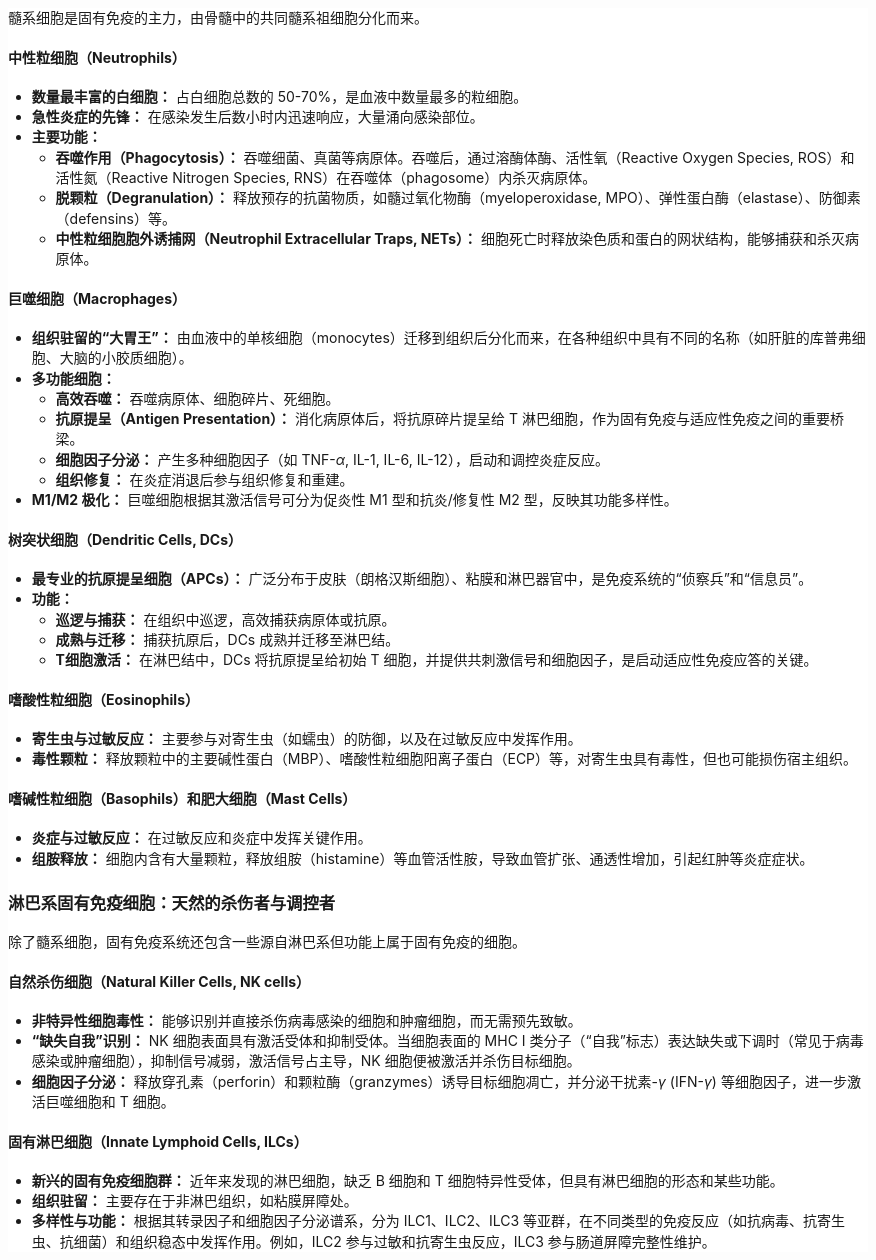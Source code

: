 髓系细胞是固有免疫的主力，由骨髓中的共同髓系祖细胞分化而来。

#### 中性粒细胞（Neutrophils）
*   **数量最丰富的白细胞：** 占白细胞总数的 50-70%，是血液中数量最多的粒细胞。
*   **急性炎症的先锋：** 在感染发生后数小时内迅速响应，大量涌向感染部位。
*   **主要功能：**
    *   **吞噬作用（Phagocytosis）：** 吞噬细菌、真菌等病原体。吞噬后，通过溶酶体酶、活性氧（Reactive Oxygen Species, ROS）和活性氮（Reactive Nitrogen Species, RNS）在吞噬体（phagosome）内杀灭病原体。
    *   **脱颗粒（Degranulation）：** 释放预存的抗菌物质，如髓过氧化物酶（myeloperoxidase, MPO）、弹性蛋白酶（elastase）、防御素（defensins）等。
    *   **中性粒细胞胞外诱捕网（Neutrophil Extracellular Traps, NETs）：** 细胞死亡时释放染色质和蛋白的网状结构，能够捕获和杀灭病原体。

#### 巨噬细胞（Macrophages）
*   **组织驻留的“大胃王”：** 由血液中的单核细胞（monocytes）迁移到组织后分化而来，在各种组织中具有不同的名称（如肝脏的库普弗细胞、大脑的小胶质细胞）。
*   **多功能细胞：**
    *   **高效吞噬：** 吞噬病原体、细胞碎片、死细胞。
    *   **抗原提呈（Antigen Presentation）：** 消化病原体后，将抗原碎片提呈给 T 淋巴细胞，作为固有免疫与适应性免疫之间的重要桥梁。
    *   **细胞因子分泌：** 产生多种细胞因子（如 TNF-$\alpha$, IL-1, IL-6, IL-12），启动和调控炎症反应。
    *   **组织修复：** 在炎症消退后参与组织修复和重建。
*   **M1/M2 极化：** 巨噬细胞根据其激活信号可分为促炎性 M1 型和抗炎/修复性 M2 型，反映其功能多样性。

#### 树突状细胞（Dendritic Cells, DCs）
*   **最专业的抗原提呈细胞（APCs）：** 广泛分布于皮肤（朗格汉斯细胞）、粘膜和淋巴器官中，是免疫系统的“侦察兵”和“信息员”。
*   **功能：**
    *   **巡逻与捕获：** 在组织中巡逻，高效捕获病原体或抗原。
    *   **成熟与迁移：** 捕获抗原后，DCs 成熟并迁移至淋巴结。
    *   **T细胞激活：** 在淋巴结中，DCs 将抗原提呈给初始 T 细胞，并提供共刺激信号和细胞因子，是启动适应性免疫应答的关键。

#### 嗜酸性粒细胞（Eosinophils）
*   **寄生虫与过敏反应：** 主要参与对寄生虫（如蠕虫）的防御，以及在过敏反应中发挥作用。
*   **毒性颗粒：** 释放颗粒中的主要碱性蛋白（MBP）、嗜酸性粒细胞阳离子蛋白（ECP）等，对寄生虫具有毒性，但也可能损伤宿主组织。

#### 嗜碱性粒细胞（Basophils）和肥大细胞（Mast Cells）
*   **炎症与过敏反应：** 在过敏反应和炎症中发挥关键作用。
*   **组胺释放：** 细胞内含有大量颗粒，释放组胺（histamine）等血管活性胺，导致血管扩张、通透性增加，引起红肿等炎症症状。

### 淋巴系固有免疫细胞：天然的杀伤者与调控者

除了髓系细胞，固有免疫系统还包含一些源自淋巴系但功能上属于固有免疫的细胞。

#### 自然杀伤细胞（Natural Killer Cells, NK cells）
*   **非特异性细胞毒性：** 能够识别并直接杀伤病毒感染的细胞和肿瘤细胞，而无需预先致敏。
*   **“缺失自我”识别：** NK 细胞表面具有激活受体和抑制受体。当细胞表面的 MHC I 类分子（“自我”标志）表达缺失或下调时（常见于病毒感染或肿瘤细胞），抑制信号减弱，激活信号占主导，NK 细胞便被激活并杀伤目标细胞。
*   **细胞因子分泌：** 释放穿孔素（perforin）和颗粒酶（granzymes）诱导目标细胞凋亡，并分泌干扰素-$\gamma$ (IFN-$\gamma$) 等细胞因子，进一步激活巨噬细胞和 T 细胞。

#### 固有淋巴细胞（Innate Lymphoid Cells, ILCs）
*   **新兴的固有免疫细胞群：** 近年来发现的淋巴细胞，缺乏 B 细胞和 T 细胞特异性受体，但具有淋巴细胞的形态和某些功能。
*   **组织驻留：** 主要存在于非淋巴组织，如粘膜屏障处。
*   **多样性与功能：** 根据其转录因子和细胞因子分泌谱系，分为 ILC1、ILC2、ILC3 等亚群，在不同类型的免疫反应（如抗病毒、抗寄生虫、抗细菌）和组织稳态中发挥作用。例如，ILC2 参与过敏和抗寄生虫反应，ILC3 参与肠道屏障完整性维护。
